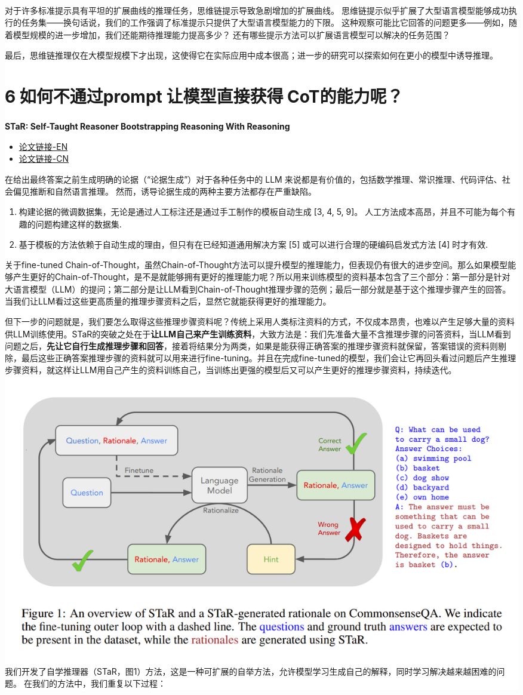 对于许多标准提示具有平坦的扩展曲线的推理任务，思维链提示导致急剧增加的扩展曲线。 思维链提示似乎扩展了大型语言模型能够成功执行的任务集——换句话说，我们的工作强调了标准提示只提供了大型语言模型能力的下限。 这种观察可能比它回答的问题更多——例如，随着模型规模的进一步增加，我们还能期待推理能力提高多少？ 还有哪些提示方法可以扩展语言模型可以解决的任务范围？

最后，思维链推理仅在大模型规模下才出现，这使得它在实际应用中成本很高；进一步的研究可以探索如何在更小的模型中诱导推理。

# 6 如何不通过prompt 让模型直接获得 CoT的能力呢？

**STaR: Self-Taught Reasoner Bootstrapping Reasoning With Reasoning**

- [论文链接-EN](https://arxiv.org/pdf/2203.14465)
- [论文链接-CN](https://yiyibooks.cn/arxiv/2203.14465v2/index.html)

在给出最终答案之前生成明确的论据（“论据生成”）对于各种任务中的 LLM 来说都是有价值的，包括数学推理、常识推理、代码评估、社会偏见推断和自然语言推理。 然而，诱导论据生成的两种主要方法都存在严重缺陷。<br>

1. 构建论据的微调数据集，无论是通过人工标注还是通过手工制作的模板自动生成 [3, 4, 5, 9]。 人工方法成本高昂，并且不可能为每个有趣的问题构建这样的数据集.

2. 基于模板的方法依赖于自动生成的理由，但只有在已经知道通用解决方案 [5] 或可以进行合理的硬编码启发式方法 [4] 时才有效.

关于fine-tuned Chain-of-Thought，虽然Chain-of-Thought方法可以提升模型的推理能力，但表现仍有很大的进步空间。那么如果模型能够产生更好的Chain-of-Thought，是不是就能够拥有更好的推理能力呢？所以用来训练模型的资料基本包含了三个部分：第一部分是针对大语言模型（LLM）的提问；第二部分是让LLM看到Chain-of-Thought推理步骤的范例；最后一部分就是基于这个推理步骤产生的回答。当我们让LLM看过这些更高质量的推理步骤资料之后，显然它就能获得更好的推理能力。<br>

但下一步的问题就是，我们要怎么取得这些推理步骤资料呢？传统上采用人类标注资料的方式，不仅成本昂贵，也难以产生足够大量的资料供LLM训练使用。STaR的突破之处在于**让LLM自己来产生训练资料**，大致方法是：我们先准备大量不含推理步骤的问答资料，当LLM看到问题之后，**先让它自行生成推理步骤和回答**，接着将结果分为两类，如果是能获得正确答案的推理步骤资料就保留，答案错误的资料则剔除，最后这些正确答案推理步骤的资料就可以用来进行fine-tuning。并且在完成fine-tuned的模型，我们会让它再回头看过问题后产生推理步骤资料，就这样让LLM用自己产生的资料训练自己，当训练出更强的模型后又可以产生更好的推理步骤资料，持续迭代。<br>

![alt text](image-5.png)

我们开发了自学推理器（STaR，图1）方法，这是一种可扩展的自举方法，允许模型学习生成自己的解释，同时学习解决越来越困难的问题。 在我们的方法中，我们重复以下过程：<br>

